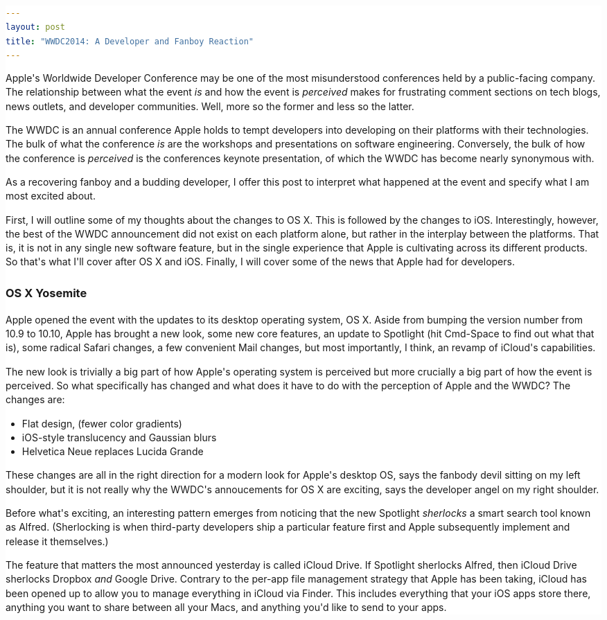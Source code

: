 ```yaml
---
layout: post
title: "WWDC2014: A Developer and Fanboy Reaction"
---
```


Apple's Worldwide Developer Conference may be one of the most misunderstood conferences held by
a public-facing company. The relationship between what the event *is* and how the event is
*perceived* makes for frustrating comment sections on tech blogs, news outlets, and developer
communities. Well, more so the former and less so the latter.

The WWDC is an annual conference Apple holds to tempt developers into developing on their platforms
with their technologies. The bulk of what the conference *is* are the workshops and presentations
on software engineering. Conversely, the bulk of how the conference is *perceived* is the conferences
keynote presentation, of which the WWDC has become nearly synonymous with.

As a recovering fanboy and a budding developer, I offer this post to interpret what happened at the
event and specify what I am most excited about. 

First, I will outline some of my thoughts about the changes to OS X. This is followed by the changes
to iOS. Interestingly, however, the best of the WWDC announcement did not exist on each platform alone,
but rather in the interplay between the platforms. That is, it is not in any single new software feature,
but in the single experience that Apple is cultivating across its different products. So that's what I'll
cover after OS X and iOS. Finally, I will cover some of the news that Apple had for developers.

### OS X Yosemite

Apple opened the event with the updates to its desktop operating system, OS X. Aside from bumping
the version number from 10.9 to 10.10, Apple has brought a new look, some new core features, an
update to Spotlight (hit Cmd-Space to find out what that is), some radical Safari changes, a few
convenient Mail changes, but most importantly, I think, an revamp of iCloud's capabilities.

The new look is trivially a big part of how Apple's operating system is perceived but more
crucially a big part of how the event is perceived. So what specifically has changed and
what does it have to do with the perception of Apple and the WWDC? The changes are:

-   Flat design, (fewer color gradients) 
-   iOS-style translucency and Gaussian blurs
-   Helvetica Neue replaces Lucida Grande

These changes are all in the right direction for a modern look for Apple's desktop
OS, says the fanbody devil sitting on my left shoulder, but it is not really why the WWDC's
annoucements for OS X are exciting, says the developer angel on my right shoulder. 

Before what's exciting, an interesting pattern emerges from noticing that the new Spotlight
*sherlocks* a smart search tool known as Alfred. (Sherlocking is when third-party developers 
ship a particular feature first and Apple subsequently implement and release it themselves.)

The feature that matters the most announced yesterday is called iCloud Drive. If Spotlight sherlocks
Alfred, then iCloud Drive sherlocks Dropbox *and* Google Drive.
Contrary to the per-app file management strategy that 
Apple has been taking, iCloud has been opened up to allow you to manage everything in 
iCloud via Finder. This includes everything that your iOS apps store there, anything you want to 
share between all your Macs, and anything you'd like to send to your apps. 
